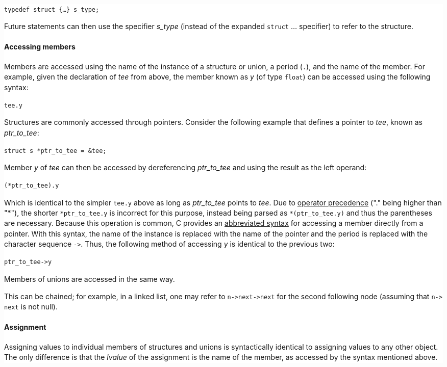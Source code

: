 ```
typedef struct {…} s_type;

```

Future statements can then use the specifier *s_type* (instead of the expanded `struct` … specifier) to refer to the structure.

#### Accessing members

Members are accessed using the name of the instance of a structure or union, a period (`.`), and the name of the member. For example, given the declaration of *tee* from above, the member known as *y* (of type `float`) can be accessed using the following syntax:

```
tee.y

```

Structures are commonly accessed through pointers. Consider the following example that defines a pointer to *tee*, known as *ptr_to_tee*:

```
struct s *ptr_to_tee = &tee;

```

Member *y* of *tee* can then be accessed by dereferencing *ptr_to_tee* and using the result as the left operand:

```
(*ptr_to_tee).y

```

Which is identical to the simpler `tee.y` above as long as *ptr_to_tee* points to *tee*. Due to [operator precedence](https://en.wikipedia.org/wiki/Operators_in_C_and_C%2B%2B#Operator_precedence) ("." being higher than "*"), the shorter `*ptr_to_tee.y` is incorrect for this purpose, instead being parsed as `*(ptr_to_tee.y)` and thus the parentheses are necessary. Because this operation is common, C provides an [abbreviated syntax](https://en.wikipedia.org/wiki/Syntactic_sugar) for accessing a member directly from a pointer. With this syntax, the name of the instance is replaced with the name of the pointer and the period is replaced with the character sequence `->`. Thus, the following method of accessing *y* is identical to the previous two:

```
ptr_to_tee->y

```

Members of unions are accessed in the same way.

This can be chained; for example, in a linked list, one may refer to `n->next->next` for the second following node (assuming that `n->next` is not null).

#### Assignment

Assigning values to individual members of structures and unions is syntactically identical to assigning values to any other object. The only difference is that the *lvalue* of the assignment is the name of the member, as accessed by the syntax mentioned above.
